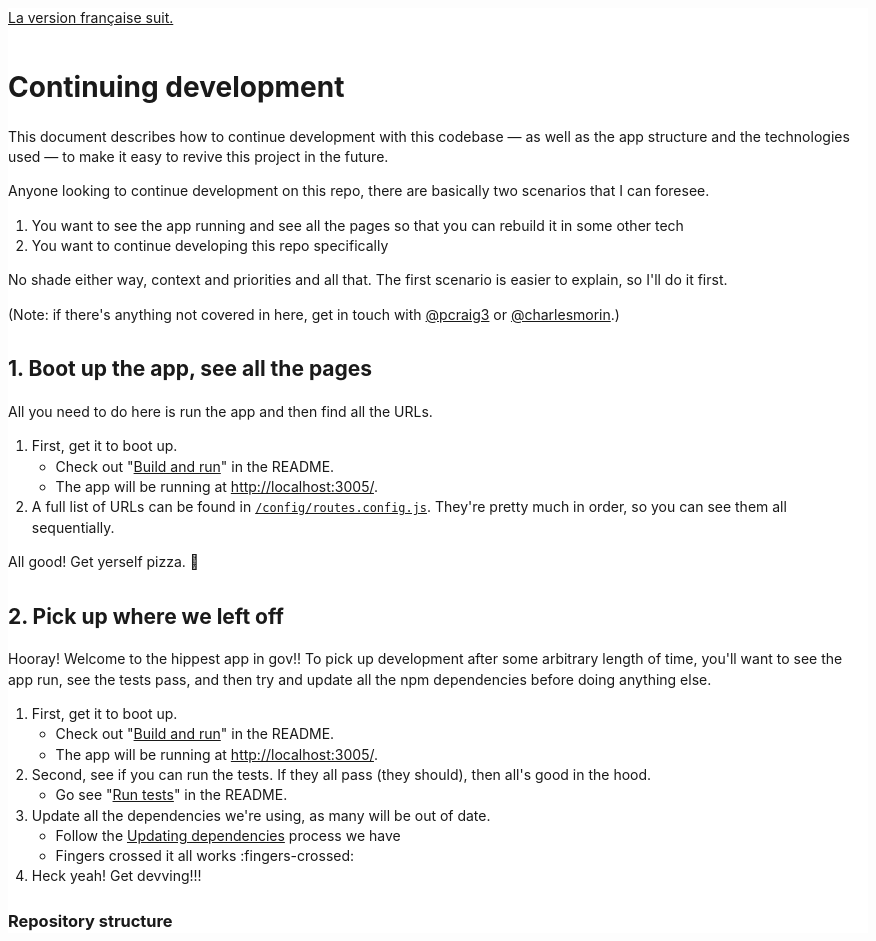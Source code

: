 [La version française suit.](#continuer-le-développement)

# Continuing development

This document describes how to continue development with this codebase — as well as the app structure and the technologies used — to make it easy to revive this project in the future.

Anyone looking to continue development on this repo, there are basically two scenarios that I can foresee.

1. You want to see the app running and see all the pages so that you can rebuild it in some other tech
2. You want to continue developing this repo specifically

No shade either way, context and priorities and all that. The first scenario is easier to explain, so I'll do it first.

(Note: if there's anything not covered in here, get in touch with [@pcraig3](https://github.com/pcraig3) or [@charlesmorin](https://github.com/charlesmorin).)

## 1. Boot up the app, see all the pages

All you need to do here is run the app and then find all the URLs.

1. First, get it to boot up.
   - Check out "[Build and run](https://github.com/cds-snc/cra-claim-tax-benefits#build-and-run)" in the README.
   - The app will be running at [http://localhost:3005/](http://localhost:3005/).
2. A full list of URLs can be found in [`/config/routes.config.js`](https://github.com/cds-snc/cra-claim-tax-benefits/blob/main/config/routes.config.js). They're pretty much in order, so you can see them all sequentially.

All good! Get yerself pizza. :pizza:

## 2. Pick up where we left off

Hooray! Welcome to the hippest app in gov!! To pick up development after some arbitrary length of time, you'll want to see the app run, see the tests pass, and then try and update all the npm dependencies before doing anything else.

1. First, get it to boot up.
   - Check out "[Build and run](https://github.com/cds-snc/cra-claim-tax-benefits#build-and-run)" in the README.
   - The app will be running at [http://localhost:3005/](http://localhost:3005/).
2. Second, see if you can run the tests. If they all pass (they should), then all's good in the hood.
   - Go see "[Run tests](https://github.com/cds-snc/cra-claim-tax-benefits#run-tests)" in the README.
3. Update all the dependencies we're using, as many will be out of date.
   - Follow the [Updating dependencies](https://github.com/cds-snc/cra-claim-tax-benefits/blob/main/docs/UPDATING-DEPENDENCIES.md) process we have
   - Fingers crossed it all works :fingers-crossed:
4. Heck yeah! Get devving!!!

### Repository structure
